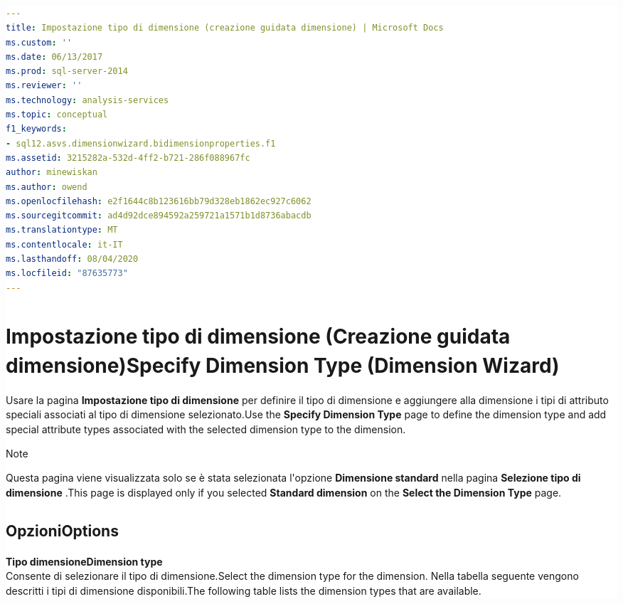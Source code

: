 ```yaml
---
title: Impostazione tipo di dimensione (creazione guidata dimensione) | Microsoft Docs
ms.custom: ''
ms.date: 06/13/2017
ms.prod: sql-server-2014
ms.reviewer: ''
ms.technology: analysis-services
ms.topic: conceptual
f1_keywords:
- sql12.asvs.dimensionwizard.bidimensionproperties.f1
ms.assetid: 3215282a-532d-4ff2-b721-286f088967fc
author: minewiskan
ms.author: owend
ms.openlocfilehash: e2f1644c8b123616bb79d328eb1862ec927c6062
ms.sourcegitcommit: ad4d92dce894592a259721a1571b1d8736abacdb
ms.translationtype: MT
ms.contentlocale: it-IT
ms.lasthandoff: 08/04/2020
ms.locfileid: "87635773"
---
```

# <a name="specify-dimension-type-dimension-wizard"></a><span data-ttu-id="6ba81-102">Impostazione tipo di dimensione (Creazione guidata dimensione)</span><span class="sxs-lookup"><span data-stu-id="6ba81-102">Specify Dimension Type (Dimension Wizard)</span></span>
  <span data-ttu-id="6ba81-103">Usare la pagina **Impostazione tipo di dimensione** per definire il tipo di dimensione e aggiungere alla dimensione i tipi di attributo speciali associati al tipo di dimensione selezionato.</span><span class="sxs-lookup"><span data-stu-id="6ba81-103">Use the **Specify Dimension Type** page to define the dimension type and add special attribute types associated with the selected dimension type to the dimension.</span></span>  
  
> [!NOTE]  
>  <span data-ttu-id="6ba81-104">Questa pagina viene visualizzata solo se è stata selezionata l'opzione **Dimensione standard** nella pagina **Selezione tipo di dimensione** .</span><span class="sxs-lookup"><span data-stu-id="6ba81-104">This page is displayed only if you selected **Standard dimension** on the **Select the Dimension Type** page.</span></span>  
  
## <a name="options"></a><span data-ttu-id="6ba81-105">Opzioni</span><span class="sxs-lookup"><span data-stu-id="6ba81-105">Options</span></span>  
 <span data-ttu-id="6ba81-106">**Tipo dimensione**</span><span class="sxs-lookup"><span data-stu-id="6ba81-106">**Dimension type**</span></span>  
 <span data-ttu-id="6ba81-107">Consente di selezionare il tipo di dimensione.</span><span class="sxs-lookup"><span data-stu-id="6ba81-107">Select the dimension type for the dimension.</span></span> <span data-ttu-id="6ba81-108">Nella tabella seguente vengono descritti i tipi di dimensione disponibili.</span><span class="sxs-lookup"><span data-stu-id="6ba81-108">The following table lists the dimension types that are available.</span></span>  
  